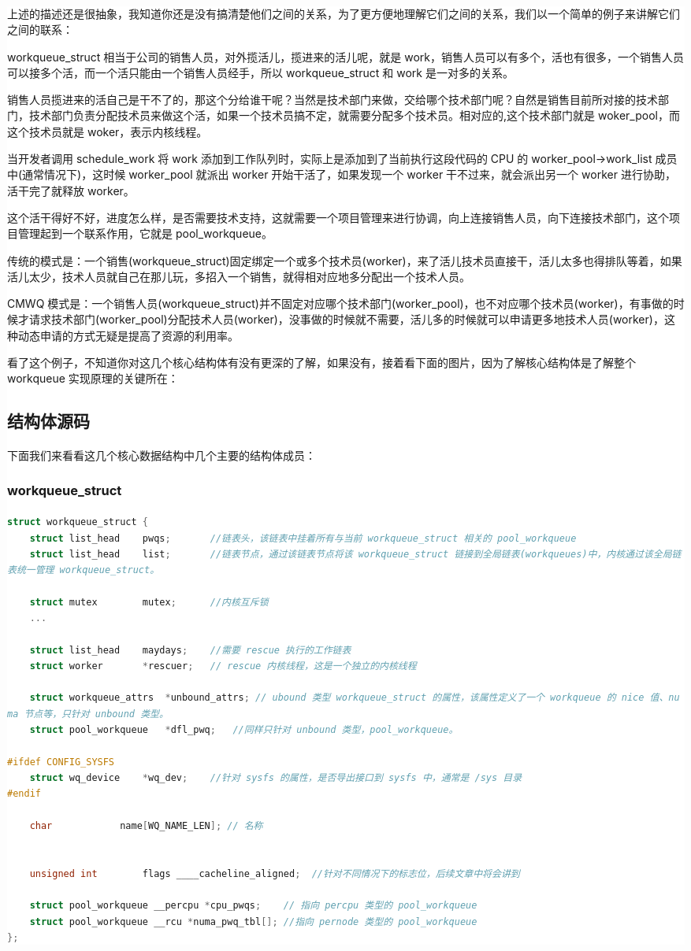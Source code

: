 
上述的描述还是很抽象，我知道你还是没有搞清楚他们之间的关系，为了更方便地理解它们之间的关系，我们以一个简单的例子来讲解它们之间的联系：

workqueue_struct 相当于公司的销售人员，对外揽活儿，揽进来的活儿呢，就是 work，销售人员可以有多个，活也有很多，一个销售人员可以接多个活，而一个活只能由一个销售人员经手，所以 workqueue_struct  和 work 是一对多的关系。  

销售人员揽进来的活自己是干不了的，那这个分给谁干呢？当然是技术部门来做，交给哪个技术部门呢？自然是销售目前所对接的技术部门，技术部门负责分配技术员来做这个活，如果一个技术员搞不定，就需要分配多个技术员。相对应的,这个技术部门就是 woker_pool，而这个技术员就是 woker，表示内核线程。

当开发者调用 schedule_work 将 work 添加到工作队列时，实际上是添加到了当前执行这段代码的 CPU 的 worker_pool->work_list 成员中(通常情况下)，这时候 worker_pool 就派出 worker 开始干活了，如果发现一个 worker 干不过来，就会派出另一个 worker 进行协助，活干完了就释放 worker。   

这个活干得好不好，进度怎么样，是否需要技术支持，这就需要一个项目管理来进行协调，向上连接销售人员，向下连接技术部门，这个项目管理起到一个联系作用，它就是 pool_workqueue。  

传统的模式是：一个销售(workqueue_struct)固定绑定一个或多个技术员(worker)，来了活儿技术员直接干，活儿太多也得排队等着，如果活儿太少，技术人员就自己在那儿玩，多招入一个销售，就得相对应地多分配出一个技术人员。  

CMWQ 模式是：一个销售人员(workqueue_struct)并不固定对应哪个技术部门(worker_pool)，也不对应哪个技术员(worker)，有事做的时候才请求技术部门(worker_pool)分配技术人员(worker)，没事做的时候就不需要，活儿多的时候就可以申请更多地技术人员(worker)，这种动态申请的方式无疑是提高了资源的利用率。  

看了这个例子，不知道你对这几个核心结构体有没有更深的了解，如果没有，接着看下面的图片，因为了解核心结构体是了解整个 workqueue 实现原理的关键所在：







## 结构体源码
下面我们来看看这几个核心数据结构中几个主要的结构体成员：

### workqueue_struct 

```C
struct workqueue_struct {
	struct list_head	pwqs;		//链表头，该链表中挂着所有与当前 workqueue_struct 相关的 pool_workqueue
	struct list_head	list;		//链表节点，通过该链表节点将该 workqueue_struct 链接到全局链表(workqueues)中，内核通过该全局链表统一管理 workqueue_struct。

	struct mutex		mutex;		//内核互斥锁
	...

	struct list_head	maydays;	//需要 rescue 执行的工作链表
	struct worker		*rescuer;	// rescue 内核线程，这是一个独立的内核线程

	struct workqueue_attrs	*unbound_attrs;	// ubound 类型 workqueue_struct 的属性，该属性定义了一个 workqueue 的 nice 值、numa 节点等，只针对 unbound 类型。
	struct pool_workqueue	*dfl_pwq;	//同样只针对 unbound 类型，pool_workqueue。

#ifdef CONFIG_SYSFS
	struct wq_device	*wq_dev;	//针对 sysfs 的属性，是否导出接口到 sysfs 中，通常是 /sys 目录
#endif

	char			name[WQ_NAME_LEN]; // 名称

	
	unsigned int		flags ____cacheline_aligned;  //针对不同情况下的标志位，后续文章中将会讲到
	
    struct pool_workqueue __percpu *cpu_pwqs;    // 指向 percpu 类型的 pool_workqueue
	struct pool_workqueue __rcu *numa_pwq_tbl[]; //指向 pernode 类型的 pool_workqueue
};

```
